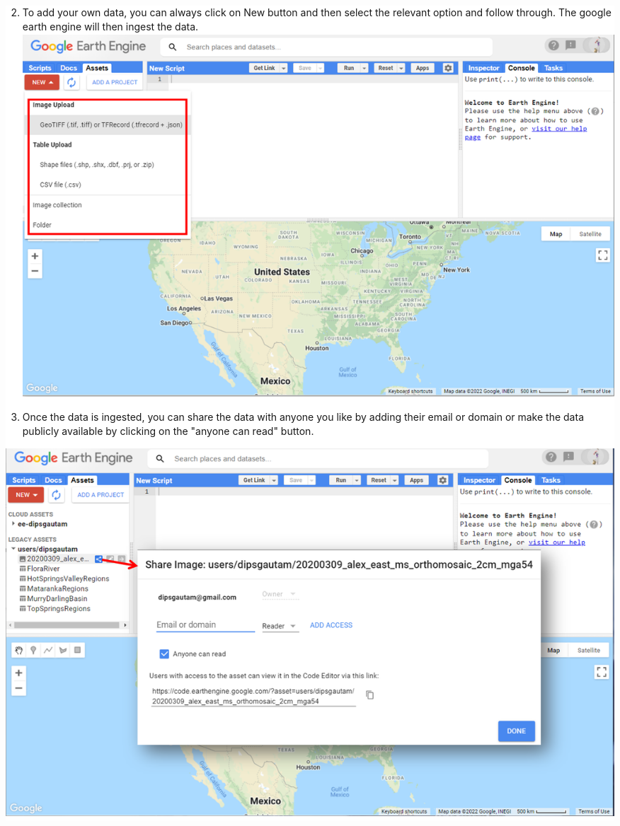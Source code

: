 2. To add your own data, you can always click on New button and then select the relevant option and follow through. The google earth engine will then ingest the data. 
![Figure 1. Leica BLK360 scanning](Figures/Prac11_New.png)

3. Once the data is ingested, you can share the data with anyone you like by adding their email or domain or make the data publicly available by clicking on the "anyone can read" button. 

![Figure 1. Leica BLK360 scanning](Figures/Prac11_Share.png)

